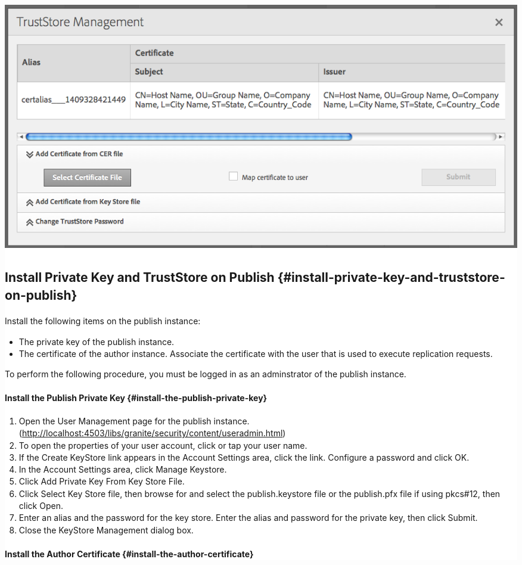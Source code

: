    ![](assets/chlimage_1-76.png)

## Install Private Key and TrustStore on Publish {#install-private-key-and-truststore-on-publish}

Install the following items on the publish instance:

* The private key of the publish instance.
* The certificate of the author instance. Associate the certificate with the user that is used to execute replication requests.

To perform the following procedure, you must be logged in as an adminstrator of the publish instance.  

#### Install the Publish Private Key {#install-the-publish-private-key}

1. Open the User Management page for the publish instance. ([http://localhost:4503/libs/granite/security/content/useradmin.html](http://localhost:4503/libs/granite/security/content/useradmin.html))
1. To open the properties of your user account, click or tap your user name. 
1. If the Create KeyStore link appears in the Account Settings area, click the link. Configure a password and click OK.
1. In the Account Settings area, click Manage Keystore.
1. Click Add Private Key From Key Store File.
1. Click Select Key Store file, then browse for and select the publish.keystore file or the publish.pfx file if using pkcs#12, then click Open.
1. Enter an alias and the password for the key store. Enter the alias and password for the private key, then click Submit.
1. Close the KeyStore Management dialog box.

#### Install the Author Certificate {#install-the-author-certificate}

